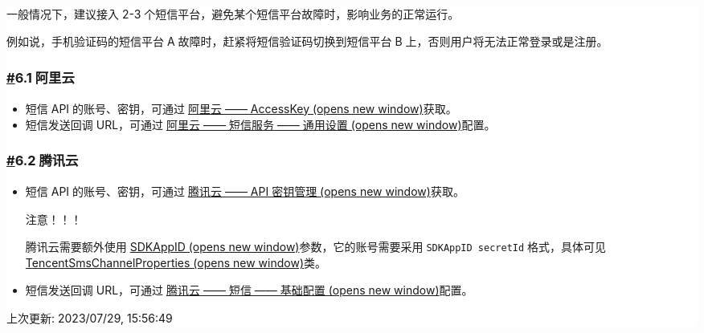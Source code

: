 一般情况下，建议接入 2-3 个短信平台，避免某个短信平台故障时，影响业务的正常运行。

例如说，手机验证码的短信平台 A 故障时，赶紧将短信验证码切换到短信平台 B 上，否则用户将无法正常登录或是注册。

### [#](https://doc.iocoder.cn/sms/#_6-1-阿里云)6.1 阿里云

- 短信 API 的账号、密钥，可通过 [阿里云 —— AccessKey (opens new window)](https://ram.console.aliyun.com/manage/ak)获取。
- 短信发送回调 URL，可通过 [阿里云 —— 短信服务 —— 通用设置 (opens new window)](https://dysms.console.aliyun.com/general/upward)配置。

### [#](https://doc.iocoder.cn/sms/#_6-2-腾讯云)6.2 腾讯云

- 短信 API 的账号、密钥，可通过 [腾讯云 —— API 密钥管理 (opens new window)](https://console.cloud.tencent.com/cam/capi)获取。

  注意！！！

  腾讯云需要额外使用 [SDKAppID (opens new window)](https://console.cloud.tencent.com/smsv2/app-manage)参数，它的账号需要采用 `SDKAppID secretId` 格式，具体可见 [TencentSmsChannelProperties (opens new window)](https://github.com/YunaiV/ruoyi-vue-pro/blob/master/yudao-framework/yudao-spring-boot-starter-biz-sms/src/main/java/cn/iocoder/yudao/framework/sms/core/client/impl/tencent/TencentSmsChannelProperties.java)类。

- 短信发送回调 URL，可通过 [腾讯云 —— 短信 —— 基础配置 (opens new window)](https://console.cloud.tencent.com/smsv2/app-setting)配置。

上次更新: 2023/07/29, 15:56:49